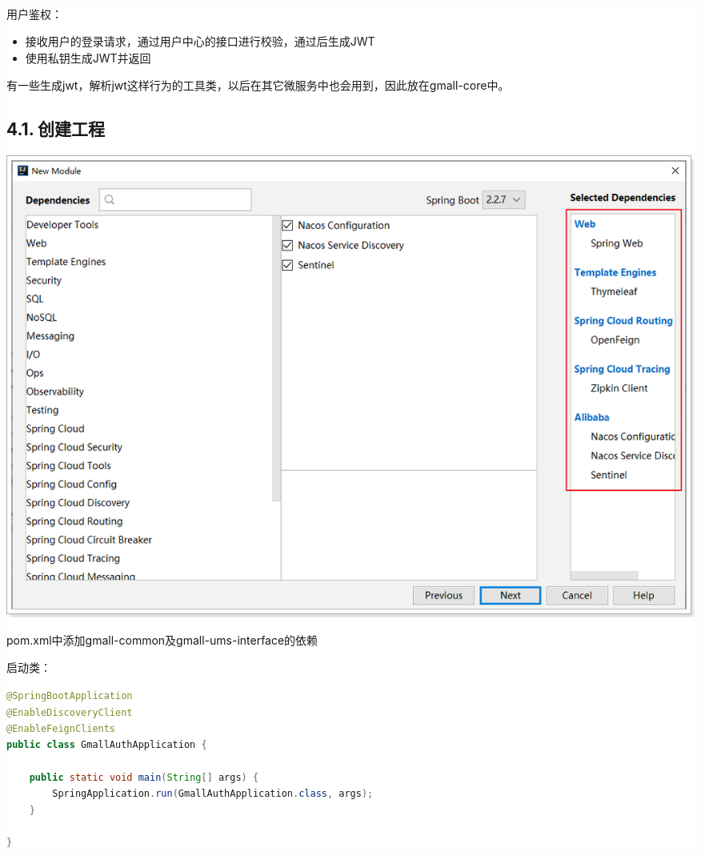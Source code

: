 用户鉴权：

- 接收用户的登录请求，通过用户中心的接口进行校验，通过后生成JWT
- 使用私钥生成JWT并返回

有一些生成jwt，解析jwt这样行为的工具类，以后在其它微服务中也会用到，因此放在gmall-core中。



## 4.1. 创建工程

![1589984888452](image/1589984888452.png)

pom.xml中添加gmall-common及gmall-ums-interface的依赖



启动类：

```java
@SpringBootApplication
@EnableDiscoveryClient
@EnableFeignClients
public class GmallAuthApplication {

    public static void main(String[] args) {
        SpringApplication.run(GmallAuthApplication.class, args);
    }

}
```
